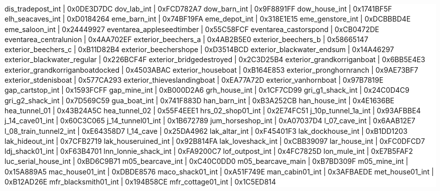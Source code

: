 dis_tradepost_int | 0x0DE3D7DC
dov_lab_int | 0xFCD782A7
dow_barn_int | 0x9F8891FF
dow_house_int | 0x1741BF5F
elh_seacaves_int | 0xD0184264
eme_barn_int | 0x74BF19FA
eme_depot_int | 0x318E1E15
eme_genstore_int | 0xDCBBBD4E
eme_saloon_int | 0x24449927
eventarea_appleseedtimber | 0x55C58FCF
eventarea_castorspond | 0xCB0472DE
eventarea_centralunion | 0x4AA702EF
exterior_beechers_a | 0x4AB2B5E0
exterior_beechers_b | 0x58665147
exterior_beechers_c | 0xB11D82B4
exterior_beechershope | 0xD3514BCD
exterior_blackwater_endsum | 0x14A46297
exterior_blackwater_regular | 0x226BCF4F
exterior_bridgedestroyed | 0x2C3D25B4
exterior_grandkorriganboat | 0x6BB5E4E3
exterior_grandkorriganboatdocked | 0x4503ABAC
exterior_houseboat | 0xB164E853
exterior_pronghornranch | 0x9AE73BF7
exterior_stdenisboat | 0x577CA293
exterior_thieveslandingboat | 0xEA77A72D
exterior_vanhornboat | 0x97B7819E
gap_cartstop_int | 0x1593FCFF
gap_mine_int | 0xB000D2A6
grh_house_int | 0x1CF7CD99
gri_g1_shack_int | 0x24C0D4C9
gri_g2_shack_int | 0x7D569C59
gua_boat_int | 0x741F883D
han_barn_int | 0xB3A252CB
han_house_int | 0x4E1636BE
hea_tunnel_01 | 0x43B24A5C
hea_tunnel_02 | 0x55F4EEE1
hrs_02_shop01_int | 0x2E74FC51
j_10p_tunnel_1a_int | 0x93AFBBE4
j_14_cave01_int | 0x60C3C065
j_14_tunnel01_int | 0x1B672789
jum_horseshop_int | 0xA07037D4
l_07_cave_int | 0x6AAB12E7
l_08_train_tunnel2_int | 0xE64358D7
l_14_cave | 0x25DA4962
lak_altar_int | 0xF45401F3
lak_dockhouse_int | 0xB1DD1203
lak_hideout_int | 0x7CFB2719
lak_houseruined_int | 0x92B814FA
lak_loveshack_int | 0xCBB39097
lar_house_int | 0xFC0DFCD7
ldj_shack01_int | 0xF63B4701
lnn_lonnie_shack_int | 0xFA9200C7
lof_outpost_int | 0x4FC7825D
lon_mule_int | 0xE7B5FAF2
luc_serial_house_int | 0xBD6C9B71
m05_bearcave_int | 0xC40C0DD0
m05_bearcave_main | 0xB7BD309F
m05_mine_int | 0x15A889A5
mac_house01_int | 0xDBDE8576
maco_shack01_int | 0xA51F749E
man_cabin01_int | 0x3AFBAEDE
met_house01_int | 0xB12AD26E
mfr_blacksmith01_int | 0x194B58CE
mfr_cottage01_int | 0x1C5ED814